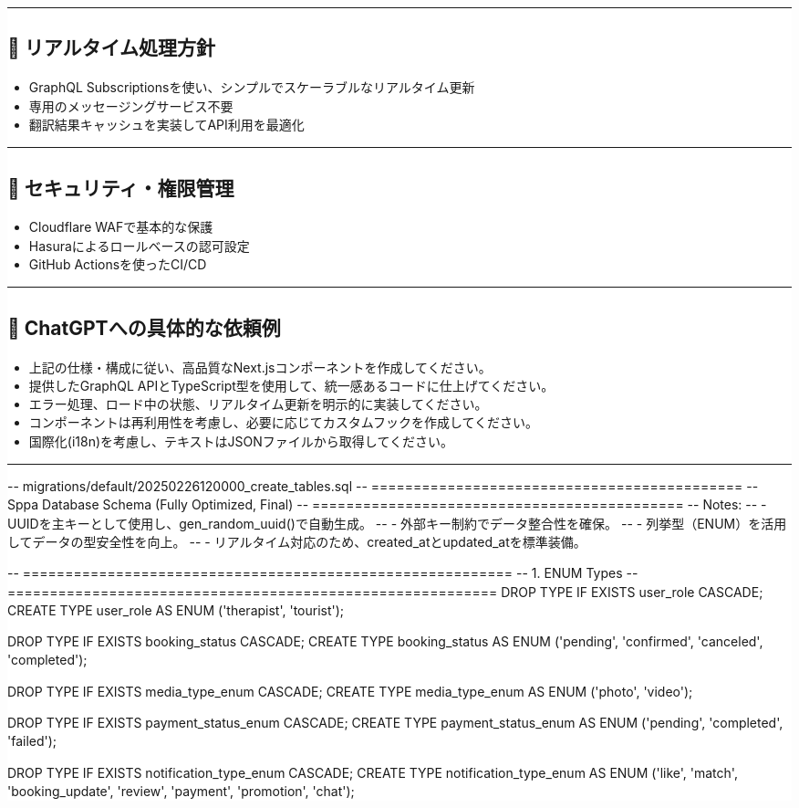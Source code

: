 
---

## 🚩 リアルタイム処理方針
- GraphQL Subscriptionsを使い、シンプルでスケーラブルなリアルタイム更新
- 専用のメッセージングサービス不要
- 翻訳結果キャッシュを実装してAPI利用を最適化

---

## 🚩 セキュリティ・権限管理
- Cloudflare WAFで基本的な保護
- Hasuraによるロールベースの認可設定
- GitHub Actionsを使ったCI/CD

---

## 🚩 ChatGPTへの具体的な依頼例
- 上記の仕様・構成に従い、高品質なNext.jsコンポーネントを作成してください。
- 提供したGraphQL APIとTypeScript型を使用して、統一感あるコードに仕上げてください。
- エラー処理、ロード中の状態、リアルタイム更新を明示的に実装してください。
- コンポーネントは再利用性を考慮し、必要に応じてカスタムフックを作成してください。
- 国際化(i18n)を考慮し、テキストはJSONファイルから取得してください。

---



-- migrations/default/20250226120000_create_tables.sql
-- ============================================
-- Sppa Database Schema (Fully Optimized, Final)
-- ============================================
-- Notes:
-- - UUIDを主キーとして使用し、gen_random_uuid()で自動生成。
-- - 外部キー制約でデータ整合性を確保。
-- - 列挙型（ENUM）を活用してデータの型安全性を向上。
-- - リアルタイム対応のため、created_atとupdated_atを標準装備。

-- ==========================================================
-- 1. ENUM Types
-- ==========================================================
DROP TYPE IF EXISTS user_role CASCADE;
CREATE TYPE user_role AS ENUM ('therapist', 'tourist');

DROP TYPE IF EXISTS booking_status CASCADE;
CREATE TYPE booking_status AS ENUM ('pending', 'confirmed', 'canceled', 'completed');

DROP TYPE IF EXISTS media_type_enum CASCADE;
CREATE TYPE media_type_enum AS ENUM ('photo', 'video');

DROP TYPE IF EXISTS payment_status_enum CASCADE;
CREATE TYPE payment_status_enum AS ENUM ('pending', 'completed', 'failed');

DROP TYPE IF EXISTS notification_type_enum CASCADE;
CREATE TYPE notification_type_enum AS ENUM ('like', 'match', 'booking_update', 'review', 'payment', 'promotion', 'chat');
